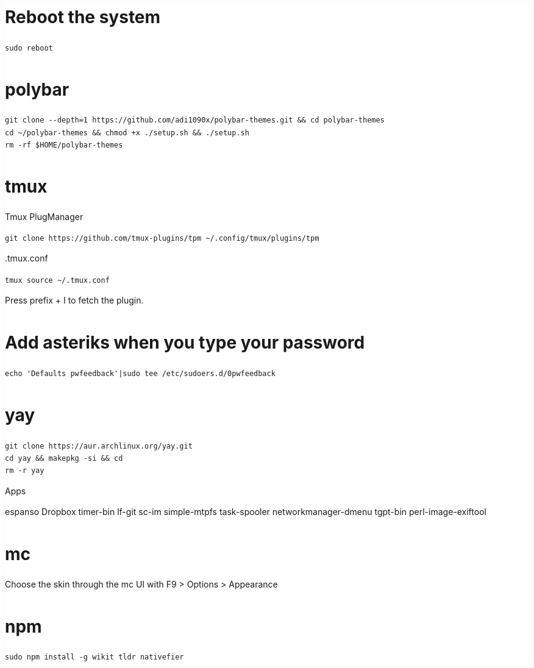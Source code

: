 # Reboot the system

    sudo reboot

# polybar
    git clone --depth=1 https://github.com/adi1090x/polybar-themes.git && cd polybar-themes
    cd ~/polybar-themes && chmod +x ./setup.sh && ./setup.sh 
    rm -rf $HOME/polybar-themes
 
# tmux
Tmux PlugManager

    git clone https://github.com/tmux-plugins/tpm ~/.config/tmux/plugins/tpm

.tmux.conf

    tmux source ~/.tmux.conf
    
Press prefix + I  to fetch the plugin.

# Add asteriks when you type your password
    echo 'Defaults pwfeedback'|sudo tee /etc/sudoers.d/0pwfeedback

# yay

    git clone https://aur.archlinux.org/yay.git
    cd yay && makepkg -si && cd
    rm -r yay
    
Apps

espanso
Dropbox
timer-bin
lf-git
sc-im
simple-mtpfs
task-spooler
networkmanager-dmenu
tgpt-bin
perl-image-exiftool

# mc
Choose the skin through the mc UI with F9 > Options > Appearance

# npm
    sudo npm install -g wikit tldr nativefier
